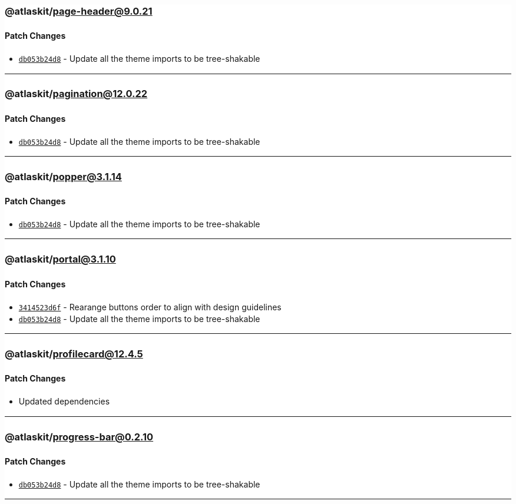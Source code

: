 
### @atlaskit/page-header@9.0.21

#### Patch Changes

- [`db053b24d8`](https://bitbucket.org/atlassian/atlassian-frontend/commits/db053b24d8) - Update all the theme imports to be tree-shakable

---

### @atlaskit/pagination@12.0.22

#### Patch Changes

- [`db053b24d8`](https://bitbucket.org/atlassian/atlassian-frontend/commits/db053b24d8) - Update all the theme imports to be tree-shakable

---

### @atlaskit/popper@3.1.14

#### Patch Changes

- [`db053b24d8`](https://bitbucket.org/atlassian/atlassian-frontend/commits/db053b24d8) - Update all the theme imports to be tree-shakable

---

### @atlaskit/portal@3.1.10

#### Patch Changes

- [`3414523d6f`](https://bitbucket.org/atlassian/atlassian-frontend/commits/3414523d6f) - Rearange buttons order to align with design guidelines
- [`db053b24d8`](https://bitbucket.org/atlassian/atlassian-frontend/commits/db053b24d8) - Update all the theme imports to be tree-shakable

---

### @atlaskit/profilecard@12.4.5

#### Patch Changes

- Updated dependencies

---

### @atlaskit/progress-bar@0.2.10

#### Patch Changes

- [`db053b24d8`](https://bitbucket.org/atlassian/atlassian-frontend/commits/db053b24d8) - Update all the theme imports to be tree-shakable

---